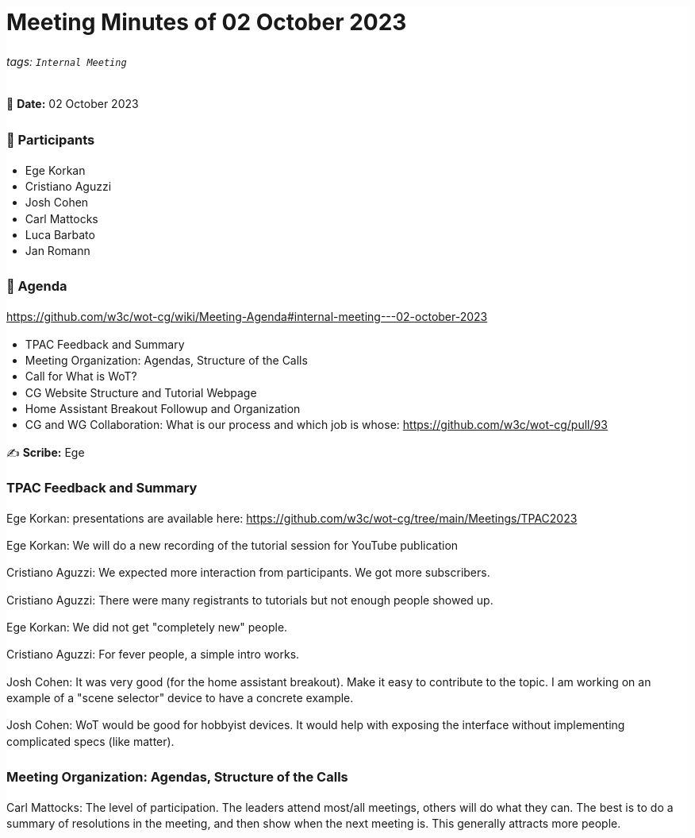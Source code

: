 Meeting Minutes of 02 October 2023
===

###### tags: `Internal Meeting`

:date: **Date:** 02 October 2023

### :bust_in_silhouette: Participants

- Ege Korkan
- Cristiano Aguzzi
- Josh Cohen
- Carl Mattocks
- Luca Barbato
- Jan Romann

### :scroll: Agenda

https://github.com/w3c/wot-cg/wiki/Meeting-Agenda#internal-meeting---02-october-2023

- TPAC Feedback and Summary
- Meeting Organization: Agendas, Structure of the Calls
- Call for What is WoT?
- CG Website Structure and Tutorial Webpage
- Home Assistant Breakout Followup and Organization
- CG and WG Collaboration: What is our process and which job is whose: https://github.com/w3c/wot-cg/pull/93


:writing_hand: **Scribe:** Ege


### TPAC Feedback and Summary

Ege Korkan: presentations are available here: https://github.com/w3c/wot-cg/tree/main/Meetings/TPAC2023

Ege Korkan: We will do a new recording of the tutorial session for YouTube publication

Cristiano Aguzzi: We expected more interaction from participants. We got more subscribers. 

Cristiano Aguzzi: There were many registrants to tutorials but not enough people showed up.

Ege Korkan: We did not get "completely new" people. 

Cristiano Aguzzi: For fever people, a simple intro works.

Josh Cohen: It was very good (for the home assistant breakout). Make it easy to contribute to the topic. I am working on an example of a "scene selector" device to have a concrete example.

Josh Cohen: WoT would be good for hobbyist devices. It would help with exposing the interface without implementing complicated specs (like matter).

### Meeting Organization: Agendas, Structure of the Calls

Carl Mattocks: The level of participation. The leaders attend most/all meetings, others will do what they can. The best is to do a summary of resolutions in the meeting, and then show when the next meeting is. This generally attracts more people. 
